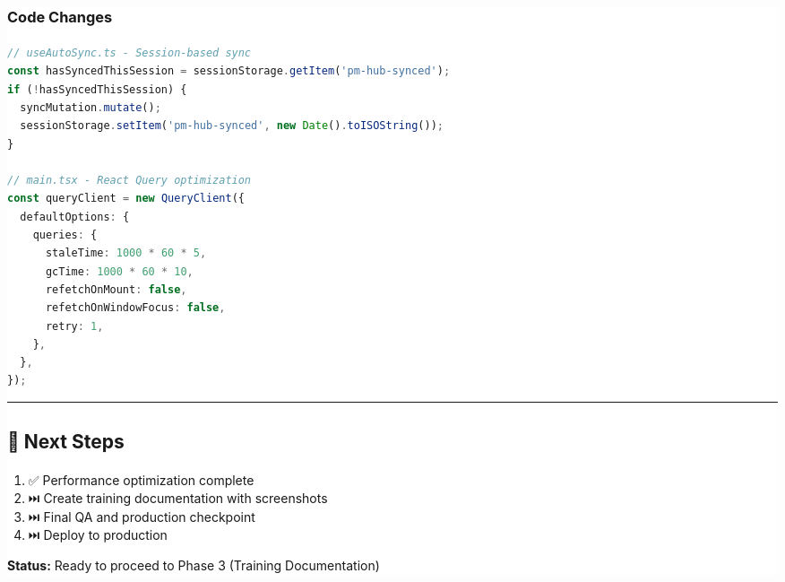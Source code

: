 ### Code Changes
```typescript
// useAutoSync.ts - Session-based sync
const hasSyncedThisSession = sessionStorage.getItem('pm-hub-synced');
if (!hasSyncedThisSession) {
  syncMutation.mutate();
  sessionStorage.setItem('pm-hub-synced', new Date().toISOString());
}

// main.tsx - React Query optimization
const queryClient = new QueryClient({
  defaultOptions: {
    queries: {
      staleTime: 1000 * 60 * 5,
      gcTime: 1000 * 60 * 10,
      refetchOnMount: false,
      refetchOnWindowFocus: false,
      retry: 1,
    },
  },
});
```

---

## 🎯 Next Steps

1. ✅ Performance optimization complete
2. ⏭️ Create training documentation with screenshots
3. ⏭️ Final QA and production checkpoint
4. ⏭️ Deploy to production

**Status:** Ready to proceed to Phase 3 (Training Documentation)
